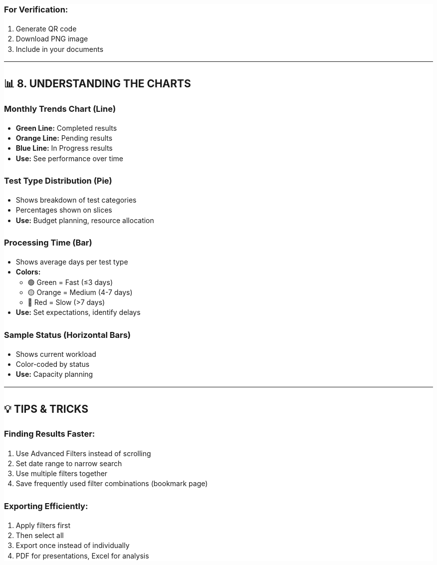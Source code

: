 ### **For Verification:**
1. Generate QR code
2. Download PNG image
3. Include in your documents

---

## 📊 **8. UNDERSTANDING THE CHARTS**

### **Monthly Trends Chart (Line)**
- **Green Line:** Completed results
- **Orange Line:** Pending results
- **Blue Line:** In Progress results
- **Use:** See performance over time

### **Test Type Distribution (Pie)**
- Shows breakdown of test categories
- Percentages shown on slices
- **Use:** Budget planning, resource allocation

### **Processing Time (Bar)**
- Shows average days per test type
- **Colors:**
  - 🟢 Green = Fast (≤3 days)
  - 🟡 Orange = Medium (4-7 days)
  - 🔴 Red = Slow (>7 days)
- **Use:** Set expectations, identify delays

### **Sample Status (Horizontal Bars)**
- Shows current workload
- Color-coded by status
- **Use:** Capacity planning

---

## 💡 **TIPS & TRICKS**

### **Finding Results Faster:**
1. Use Advanced Filters instead of scrolling
2. Set date range to narrow search
3. Use multiple filters together
4. Save frequently used filter combinations (bookmark page)

### **Exporting Efficiently:**
1. Apply filters first
2. Then select all
3. Export once instead of individually
4. PDF for presentations, Excel for analysis
